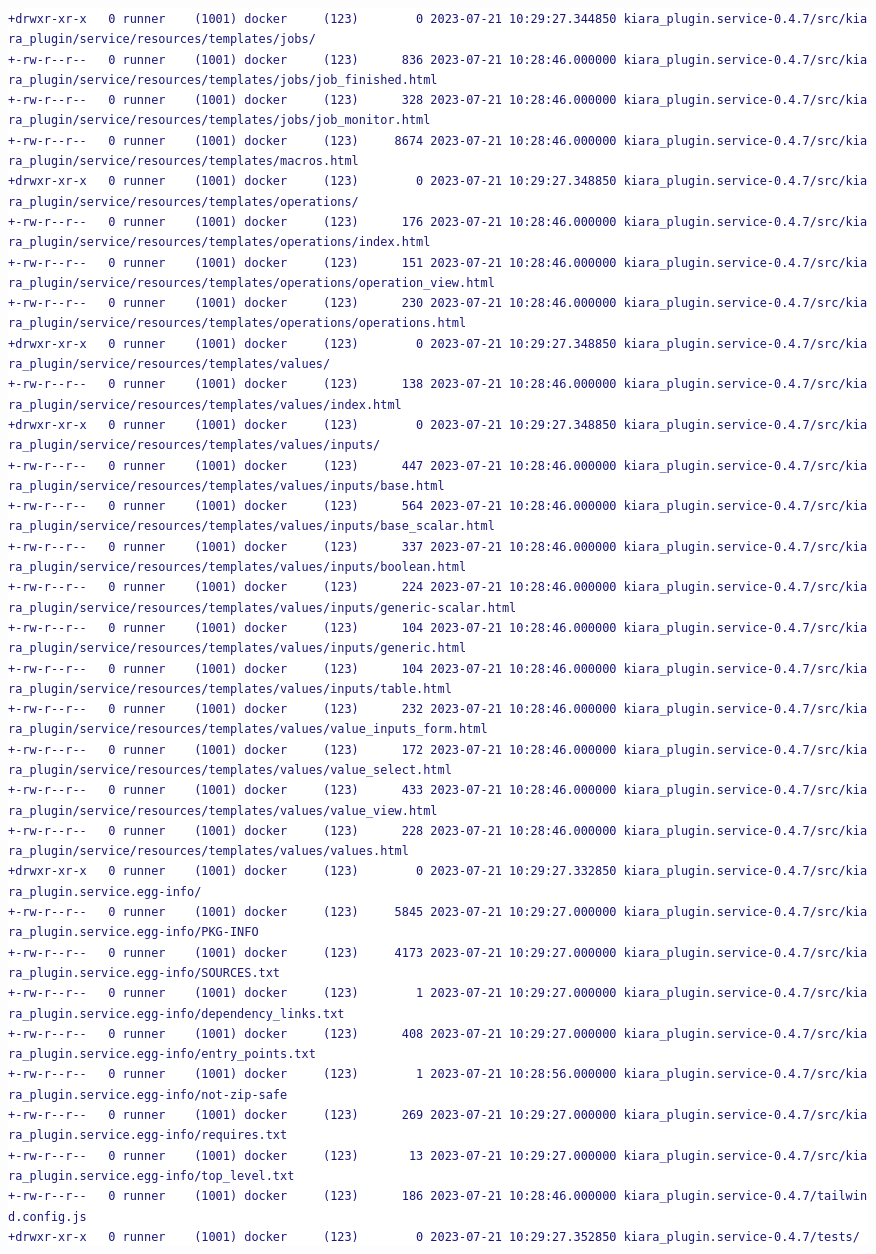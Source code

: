 ```diff
+drwxr-xr-x   0 runner    (1001) docker     (123)        0 2023-07-21 10:29:27.344850 kiara_plugin.service-0.4.7/src/kiara_plugin/service/resources/templates/jobs/
+-rw-r--r--   0 runner    (1001) docker     (123)      836 2023-07-21 10:28:46.000000 kiara_plugin.service-0.4.7/src/kiara_plugin/service/resources/templates/jobs/job_finished.html
+-rw-r--r--   0 runner    (1001) docker     (123)      328 2023-07-21 10:28:46.000000 kiara_plugin.service-0.4.7/src/kiara_plugin/service/resources/templates/jobs/job_monitor.html
+-rw-r--r--   0 runner    (1001) docker     (123)     8674 2023-07-21 10:28:46.000000 kiara_plugin.service-0.4.7/src/kiara_plugin/service/resources/templates/macros.html
+drwxr-xr-x   0 runner    (1001) docker     (123)        0 2023-07-21 10:29:27.348850 kiara_plugin.service-0.4.7/src/kiara_plugin/service/resources/templates/operations/
+-rw-r--r--   0 runner    (1001) docker     (123)      176 2023-07-21 10:28:46.000000 kiara_plugin.service-0.4.7/src/kiara_plugin/service/resources/templates/operations/index.html
+-rw-r--r--   0 runner    (1001) docker     (123)      151 2023-07-21 10:28:46.000000 kiara_plugin.service-0.4.7/src/kiara_plugin/service/resources/templates/operations/operation_view.html
+-rw-r--r--   0 runner    (1001) docker     (123)      230 2023-07-21 10:28:46.000000 kiara_plugin.service-0.4.7/src/kiara_plugin/service/resources/templates/operations/operations.html
+drwxr-xr-x   0 runner    (1001) docker     (123)        0 2023-07-21 10:29:27.348850 kiara_plugin.service-0.4.7/src/kiara_plugin/service/resources/templates/values/
+-rw-r--r--   0 runner    (1001) docker     (123)      138 2023-07-21 10:28:46.000000 kiara_plugin.service-0.4.7/src/kiara_plugin/service/resources/templates/values/index.html
+drwxr-xr-x   0 runner    (1001) docker     (123)        0 2023-07-21 10:29:27.348850 kiara_plugin.service-0.4.7/src/kiara_plugin/service/resources/templates/values/inputs/
+-rw-r--r--   0 runner    (1001) docker     (123)      447 2023-07-21 10:28:46.000000 kiara_plugin.service-0.4.7/src/kiara_plugin/service/resources/templates/values/inputs/base.html
+-rw-r--r--   0 runner    (1001) docker     (123)      564 2023-07-21 10:28:46.000000 kiara_plugin.service-0.4.7/src/kiara_plugin/service/resources/templates/values/inputs/base_scalar.html
+-rw-r--r--   0 runner    (1001) docker     (123)      337 2023-07-21 10:28:46.000000 kiara_plugin.service-0.4.7/src/kiara_plugin/service/resources/templates/values/inputs/boolean.html
+-rw-r--r--   0 runner    (1001) docker     (123)      224 2023-07-21 10:28:46.000000 kiara_plugin.service-0.4.7/src/kiara_plugin/service/resources/templates/values/inputs/generic-scalar.html
+-rw-r--r--   0 runner    (1001) docker     (123)      104 2023-07-21 10:28:46.000000 kiara_plugin.service-0.4.7/src/kiara_plugin/service/resources/templates/values/inputs/generic.html
+-rw-r--r--   0 runner    (1001) docker     (123)      104 2023-07-21 10:28:46.000000 kiara_plugin.service-0.4.7/src/kiara_plugin/service/resources/templates/values/inputs/table.html
+-rw-r--r--   0 runner    (1001) docker     (123)      232 2023-07-21 10:28:46.000000 kiara_plugin.service-0.4.7/src/kiara_plugin/service/resources/templates/values/value_inputs_form.html
+-rw-r--r--   0 runner    (1001) docker     (123)      172 2023-07-21 10:28:46.000000 kiara_plugin.service-0.4.7/src/kiara_plugin/service/resources/templates/values/value_select.html
+-rw-r--r--   0 runner    (1001) docker     (123)      433 2023-07-21 10:28:46.000000 kiara_plugin.service-0.4.7/src/kiara_plugin/service/resources/templates/values/value_view.html
+-rw-r--r--   0 runner    (1001) docker     (123)      228 2023-07-21 10:28:46.000000 kiara_plugin.service-0.4.7/src/kiara_plugin/service/resources/templates/values/values.html
+drwxr-xr-x   0 runner    (1001) docker     (123)        0 2023-07-21 10:29:27.332850 kiara_plugin.service-0.4.7/src/kiara_plugin.service.egg-info/
+-rw-r--r--   0 runner    (1001) docker     (123)     5845 2023-07-21 10:29:27.000000 kiara_plugin.service-0.4.7/src/kiara_plugin.service.egg-info/PKG-INFO
+-rw-r--r--   0 runner    (1001) docker     (123)     4173 2023-07-21 10:29:27.000000 kiara_plugin.service-0.4.7/src/kiara_plugin.service.egg-info/SOURCES.txt
+-rw-r--r--   0 runner    (1001) docker     (123)        1 2023-07-21 10:29:27.000000 kiara_plugin.service-0.4.7/src/kiara_plugin.service.egg-info/dependency_links.txt
+-rw-r--r--   0 runner    (1001) docker     (123)      408 2023-07-21 10:29:27.000000 kiara_plugin.service-0.4.7/src/kiara_plugin.service.egg-info/entry_points.txt
+-rw-r--r--   0 runner    (1001) docker     (123)        1 2023-07-21 10:28:56.000000 kiara_plugin.service-0.4.7/src/kiara_plugin.service.egg-info/not-zip-safe
+-rw-r--r--   0 runner    (1001) docker     (123)      269 2023-07-21 10:29:27.000000 kiara_plugin.service-0.4.7/src/kiara_plugin.service.egg-info/requires.txt
+-rw-r--r--   0 runner    (1001) docker     (123)       13 2023-07-21 10:29:27.000000 kiara_plugin.service-0.4.7/src/kiara_plugin.service.egg-info/top_level.txt
+-rw-r--r--   0 runner    (1001) docker     (123)      186 2023-07-21 10:28:46.000000 kiara_plugin.service-0.4.7/tailwind.config.js
+drwxr-xr-x   0 runner    (1001) docker     (123)        0 2023-07-21 10:29:27.352850 kiara_plugin.service-0.4.7/tests/
```